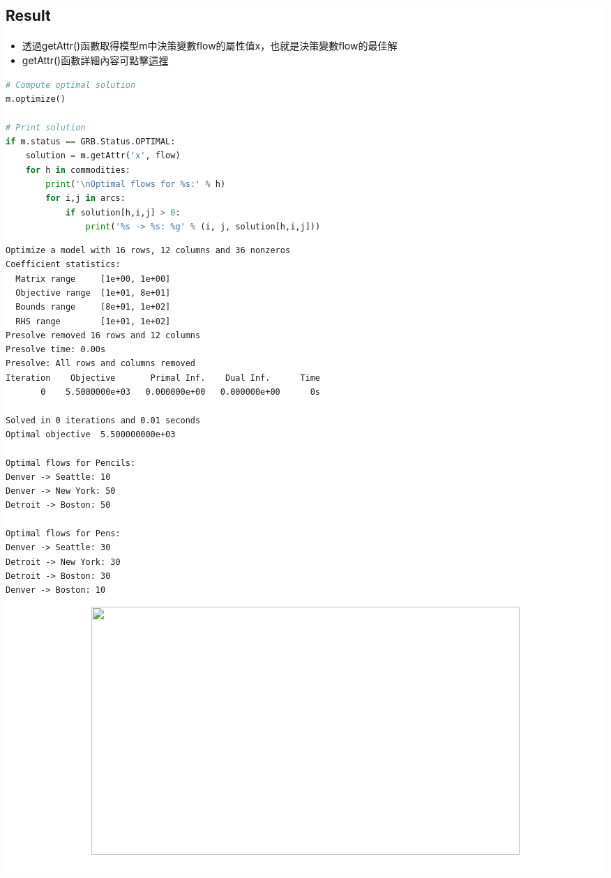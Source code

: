 ## Result

- 透過getAttr()函數取得模型m中決策變數flow的屬性值x，也就是決策變數flow的最佳解
- getAttr()函數詳細內容可點擊[這裡](https://www.gurobi.com/documentation/7.0/refman/py_model_getattr.html)


```python
# Compute optimal solution
m.optimize()

# Print solution
if m.status == GRB.Status.OPTIMAL:
    solution = m.getAttr('x', flow)
    for h in commodities:
        print('\nOptimal flows for %s:' % h)
        for i,j in arcs:
            if solution[h,i,j] > 0:
                print('%s -> %s: %g' % (i, j, solution[h,i,j]))

```

    Optimize a model with 16 rows, 12 columns and 36 nonzeros
    Coefficient statistics:
      Matrix range     [1e+00, 1e+00]
      Objective range  [1e+01, 8e+01]
      Bounds range     [8e+01, 1e+02]
      RHS range        [1e+01, 1e+02]
    Presolve removed 16 rows and 12 columns
    Presolve time: 0.00s
    Presolve: All rows and columns removed
    Iteration    Objective       Primal Inf.    Dual Inf.      Time
           0    5.5000000e+03   0.000000e+00   0.000000e+00      0s
    
    Solved in 0 iterations and 0.01 seconds
    Optimal objective  5.500000000e+03
    
    Optimal flows for Pencils:
    Denver -> Seattle: 10
    Denver -> New York: 50
    Detroit -> Boston: 50
    
    Optimal flows for Pens:
    Denver -> Seattle: 30
    Detroit -> New York: 30
    Detroit -> Boston: 30
    Denver -> Boston: 10
    
 <div align=center>
 <img src="https://github.com/wurmen/Gurobi-Python/blob/master/python-gurobi%20%20model/picture/Netflow%20problem/netflow%20problem%20picture_final.PNG"  width="614" height="356"/>
 </div>
  


